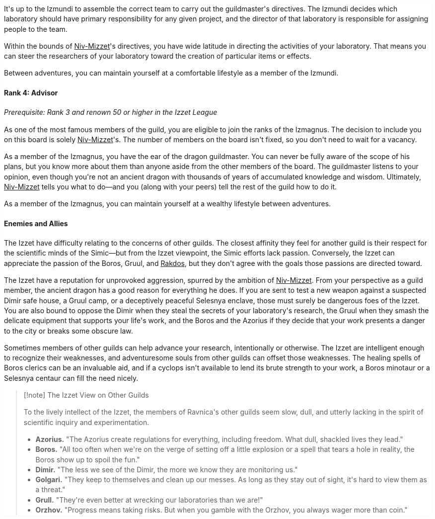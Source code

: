 It's up to the Izmundi to assemble the correct team to carry out the guildmaster's directives. The Izmundi decides which laboratory should have primary responsibility for any given project, and the director of that laboratory is responsible for assigning people to the team.

Within the bounds of [Niv-Mizzet](Інструменти%20ДМ/CLI/bestiary/npc/niv-mizzet-ggr.md)'s directives, you have wide latitude in directing the activities of your laboratory. That means you can steer the researchers of your laboratory toward the creation of particular items or effects.

Between adventures, you can maintain yourself at a comfortable lifestyle as a member of the Izmundi.

#### Rank 4: Advisor

*Prerequisite: Rank 3 and renown 50 or higher in the Izzet League*

As one of the most famous members of the guild, you are eligible to join the ranks of the Izmagnus. The decision to include you on this board is solely [Niv-Mizzet](Інструменти%20ДМ/CLI/bestiary/npc/niv-mizzet-ggr.md)'s. The number of members on the board isn't fixed, so you don't need to wait for a vacancy.

As a member of the Izmagnus, you have the ear of the dragon guildmaster. You can never be fully aware of the scope of his plans, but you know more about them than anyone aside from the other members of the board. The guildmaster listens to your opinion, even though you're not an ancient dragon with thousands of years of accumulated knowledge and wisdom. Ultimately, [Niv-Mizzet](Інструменти%20ДМ/CLI/bestiary/npc/niv-mizzet-ggr.md) tells you what to do—and you (along with your peers) tell the rest of the guild how to do it.

As a member of the Izmagnus, you can maintain yourself at a wealthy lifestyle between adventures.

#### Enemies and Allies

The Izzet have difficulty relating to the concerns of other guilds. The closest affinity they feel for another guild is their respect for the scientific minds of the Simic—but from the Izzet viewpoint, the Simic efforts lack passion. Conversely, the Izzet can appreciate the passion of the Boros, Gruul, and [Rakdos](Інструменти%20ДМ/CLI/bestiary/npc/rakdos-ggr.md), but they don't agree with the goals those passions are directed toward.

The Izzet have a reputation for unprovoked aggression, spurred by the ambition of [Niv-Mizzet](Інструменти%20ДМ/CLI/bestiary/npc/niv-mizzet-ggr.md). From your perspective as a guild member, the ancient dragon has a good reason for everything he does. If you are sent to test a new weapon against a suspected Dimir safe house, a Gruul camp, or a deceptively peaceful Selesnya enclave, those must surely be dangerous foes of the Izzet. You are also bound to oppose the Dimir when they steal the secrets of your laboratory's research, the Gruul when they smash the delicate equipment that supports your life's work, and the Boros and the Azorius if they decide that your work presents a danger to the city or breaks some obscure law.

Sometimes members of other guilds can help advance your research, intentionally or otherwise. The Izzet are intelligent enough to recognize their weaknesses, and adventuresome souls from other guilds can offset those weaknesses. The healing spells of Boros clerics can be an invaluable aid, and if a cyclops isn't available to lend its brute strength to your work, a Boros minotaur or a Selesnya centaur can fill the need nicely.

> [!note] The Izzet View on Other Guilds
> 
> To the lively intellect of the Izzet, the members of Ravnica's other guilds seem slow, dull, and utterly lacking in the spirit of scientific inquiry and experimentation.
> 
> - **Azorius.** "The Azorius create regulations for everything, including freedom. What dull, shackled lives they lead."  
> - **Boros.** "All too often when we're on the verge of setting off a little explosion or a spell that tears a hole in reality, the Boros show up to spoil the fun."  
> - **Dimir.** "The less we see of the Dimir, the more we know they are monitoring us."  
> - **Golgari.** "They keep to themselves and clean up our messes. As long as they stay out of sight, it's hard to view them as a threat."  
> - **Grull.** "They're even better at wrecking our laboratories than we are!"  
> - **Orzhov.** "Progress means taking risks. But when you gamble with the Orzhov, you always wager more than coin."  
